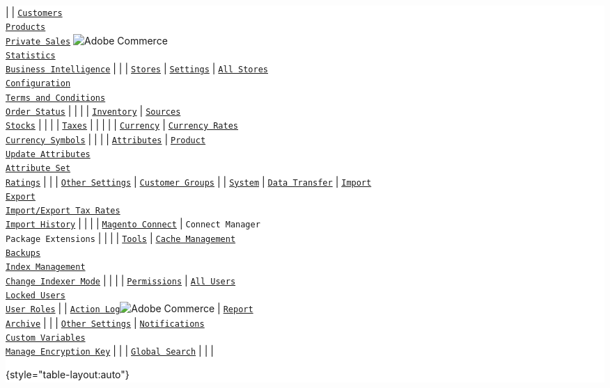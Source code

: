 |  | [`Customers`](../getting-started/customer-reports.md)<br/>[`Products`](../getting-started/product-reports.md)<br/>[`Private Sales`](../getting-started/private-sales-reports.md) ![Adobe Commerce](../assets/adobe-logo.svg)<br />[`Statistics`](../getting-started/reports-menu.md#uicontrol-statistics)<br />[`Business Intelligence`](../getting-started/business-intelligence.md) |  |
| [`Stores`](../stores-purchase/stores.md) | [`Settings`](../stores-purchase/stores-menu.md) | [`All Stores`](../stores-purchase/stores.md)<br/>[`Configuration`](../configuration-reference/guide-overview.md)<br/>[`Terms and Conditions`](../stores-purchase/terms-and-conditions.md)<br/>[`Order Status`](../stores-purchase/order-status.md) |  |
|  | [`Inventory`](../inventory-management/sources-stocks.md) | [`Sources`](../inventory-management/sources-manage.md)<br/>[`Stocks`](../inventory-management/stocks-manage.md) |  |
|  | [`Taxes`](../stores-purchase/taxes.md) |  |  |
|  | [`Currency`](../stores-purchase/currency.md) | [`Currency Rates`](../stores-purchase/currency-update.md)<br/>[`Currency Symbols`](../stores-purchase/currency-configuration.md#step-5-customize-currency-symbols-optional) |  |
|  | [`Attributes`](../catalog/product-attributes.md) | [`Product`](../catalog/attribute-product-create.md)<br/>[`Update Attributes`](../catalog/attribute-product-create.md)<br/>[`Attribute Set`](../catalog/attribute-sets.md)<br/>[`Ratings`](../merchandising-promotions/product-reviews.md#create-custom-ratings) |
|  | [`Other Settings`](../stores-purchase/stores-menu.md) | [`Customer Groups`](../customers/customer-groups.md) |
| [`System`](system-menu.md) | [`Data Transfer`](data-transfer.md) | [`Import`](data-import.md)<br/>[`Export`](data-export.md)<br/>[`Import/Export Tax Rates`](data-transfer-tax-rates.md)<br/>[`Import History`](data-import.md#import-history) |  |
|  | [`Magento Connect`](../getting-started/commerce-marketplace.md) | `Connect Manager`<br/>`Package Extensions` |  |
|  | [`Tools`](system-menu.md#tools) | [`Cache Management`](cache-management.md)<br/>[`Backups`](backups.md)<br/>[`Index Management`](index-management.md)<br/>[`Change Indexer Mode`](index-management.md) |  |
|  | [`Permissions`](permissions.md) | [`All Users`](permissions-users-all.md)<br/>[`Locked Users`](permissions-users-all.md#locked-users)<br/>[`User Roles`](permissions-user-roles.md) |
| [`Action Log`](action-log.md)![Adobe Commerce](../assets/adobe-logo.svg) | [`Report`](action-log.md)<br/>[`Archive`](action-log-archive.md) |
|  | [`Other Settings`](system-menu.md) | [`Notifications`](notifications.md)<br/>[`Custom Variables`](variables-custom.md)<br/>[`Manage Encryption Key`](encryption-key.md) |  |
| [`Global Search`](../getting-started/admin-workspace.md#workspace-search) |  |  |

{style="table-layout:auto"}
